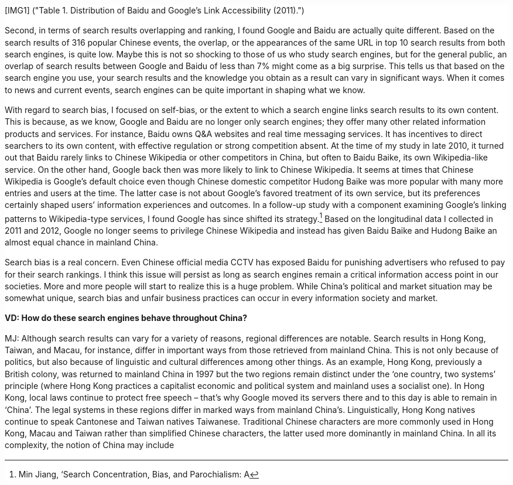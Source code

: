 [IMG1]
("Table 1. Distribution of Baidu and Google’s Link Accessibility (2011).")

Second, in terms of search results overlapping and ranking, I found
Google and Baidu are actually quite different. Based on the search
results of 316 popular Chinese events, the overlap, or the appearances
of the same URL in top 10 search results from both search engines, is
quite low. Maybe this is not so shocking to those of us who study search
engines, but for the general public, an overlap of search results
between Google and Baidu of less than 7% might come as a big surprise.
This tells us that based on the search engine you use, your search
results and the knowledge you obtain as a result can vary in significant
ways. When it comes to news and current events, search engines can be
quite important in shaping what we know.

With regard to search bias, I focused on self-bias, or the extent to
which a search engine links search results to its own content. This is
because, as we know, Google and Baidu are no longer only search engines;
they offer many other related information products and services. For
instance, Baidu owns Q&A websites and real time messaging services. It
has incentives to direct searchers to its own content, with effective
regulation or strong competition absent. At the time of my study in late
2010, it turned out that Baidu rarely links to Chinese Wikipedia or
other competitors in China, but often to Baidu Baike, its own
Wikipedia-like service. On the other hand, Google back then was more
likely to link to Chinese Wikipedia. It seems at times that Chinese
Wikipedia is Google’s default choice even though Chinese domestic
competitor Hudong Baike was more popular with many more entries and
users at the time. The latter case is not about Google’s favored
treatment of its own service, but its preferences certainly shaped
users’ information experiences and outcomes. In a follow-up study with a
component examining Google’s linking patterns to Wikipedia-type
services, I found Google has since shifted its
strategy.[^2] Based on the longitudinal data I collected
in 2011 and 2012, Google no longer seems to privilege Chinese Wikipedia
and instead has given Baidu Baike and Hudong Baike an almost equal
chance in mainland China.

Search bias is a real concern. Even Chinese official media CCTV has
exposed Baidu for punishing advertisers who refused to pay for their
search rankings. I think this issue will persist as long as search
engines remain a critical information access point in our societies.
More and more people will start to realize this is a huge problem. While
China’s political and market situation may be somewhat unique, search
bias and unfair business practices can occur in every information
society and market.

**VD: How do these search engines behave throughout China?**

MJ: Although search results can vary for a variety of reasons, regional
differences are notable. Search results in Hong Kong, Taiwan, and Macau,
for instance, differ in important ways from those retrieved from
mainland China. This is not only because of politics, but also because
of linguistic and cultural differences among other things. As an
example, Hong Kong, previously a British colony, was returned to
mainland China in 1997 but the two regions remain distinct under the
‘one country, two systems’ principle (where Hong Kong practices a
capitalist economic and political system and mainland uses a socialist
one). In Hong Kong, local laws continue to protect free speech – that’s
why Google moved its servers there and to this day is able to remain in
‘China’. The legal systems in these regions differ in marked ways from
mainland China’s. Linguistically, Hong Kong natives continue to speak
Cantonese and Taiwan natives Taiwanese. Traditional Chinese characters
are more commonly used in Hong Kong, Macau and Taiwan rather than
simplified Chinese characters, the latter used more dominantly in
mainland China. In all its complexity, the notion of China may include

[^1]: Min Jiang, ‘The Business and Politics of Search Engines: A
[^2]: Min Jiang, ‘Search Concentration, Bias, and Parochialism: A
[^3]: Han-Teng Liao, ‘“Wikipedias” (or its Copycat) Dominate “Chinese”
[^4]: Eli Pariser, *The Filter Bubble: What the Internet Is Hiding from
[^5]: Pete Cashmore, ‘Bing Accused of Censoring Simplified Chinese